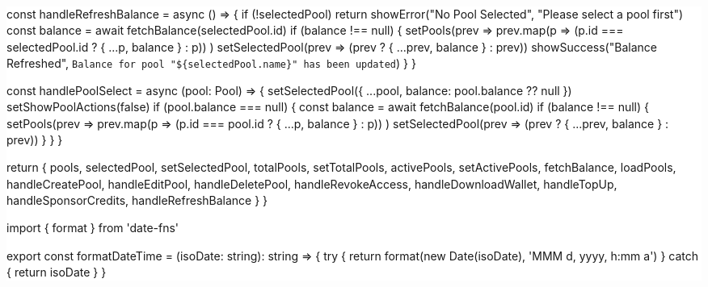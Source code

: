   const handleRefreshBalance = async () => {
    if (!selectedPool) return showError("No Pool Selected", "Please select a pool first")
    const balance = await fetchBalance(selectedPool.id)
    if (balance !== null) {
      setPools(prev =>
        prev.map(p => (p.id === selectedPool.id ? { ...p, balance } : p))
      )
      setSelectedPool(prev => (prev ? { ...prev, balance } : prev))
      showSuccess("Balance Refreshed", `Balance for pool "${selectedPool.name}" has been updated`)
    }
  }

  const handlePoolSelect = async (pool: Pool) => {
    setSelectedPool({ ...pool, balance: pool.balance ?? null })
    setShowPoolActions(false)
    if (pool.balance === null) {
      const balance = await fetchBalance(pool.id)
      if (balance !== null) {
        setPools(prev =>
          prev.map(p => (p.id === pool.id ? { ...p, balance } : p))
        )
        setSelectedPool(prev => (prev ? { ...prev, balance } : prev))
      }
    }
  }

  return {
    pools,
    selectedPool,
    setSelectedPool,
    totalPools,
    setTotalPools,
    activePools,
    setActivePools,
    fetchBalance,
    loadPools,
    handleCreatePool,
    handleEditPool,
    handleDeletePool,
    handleRevokeAccess,
    handleDownloadWallet,
    handleTopUp,
    handleSponsorCredits,
    handleRefreshBalance
  }
}
</file>

<file src="utils.ts">
import { format } from 'date-fns'

export const formatDateTime = (isoDate: string): string => {
  try {
    return format(new Date(isoDate), 'MMM d, yyyy, h:mm a')
  } catch {
    return isoDate
  }
}
